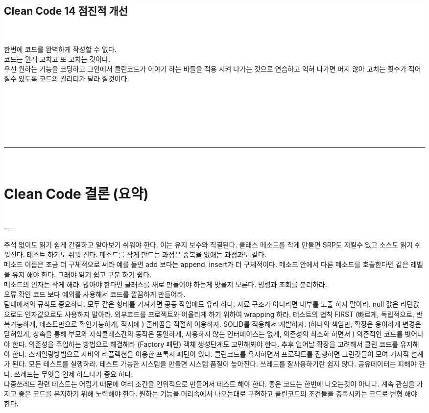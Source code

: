 ## Clean Code 14 점진적 개선 

<br>  

한번에 코드를 완벽하게 작성할 수 없다.  
코드는 원래 고치고 또 고치는 것이다.  
우선 원하는 기능을 코딩하고 그안에서 클린코드가 이야기 하는 바들을 적용 시켜 나가는 것으로 연습하고 익혀 나가면 머지 않아 고치는 횟수가 적어 질수 있도록 코드의 퀄리티가 달라 질것이다.  



<br>  
<br>  
<br>  
<br>  
<br>  

---  

<br>  

# Clean Code 결론 (요약)

<br>  
---  

주석 없이도 읽기 쉽게 간결하고 알아보기 쉬워야 한다. 이는 유지 보수와 직결된다. 
클래스 메소드를 작게 만들면 SRP도 지킬수 있고 소스도 읽기 쉬워진다. 테스트 하기도 쉬워 진다. 
메소드를 작게 만드는 과정은 중복을 없애는 과정과도 같다.  
메소드 이름은 조금 더 구체적으로 써라 예를 들면 add 보다는 append, insert가 더 구체적이다. 
메소드 안에서 다른 메소드를 호출한다면 같은 레벨을 유지 해야 한다. 그래야 읽기 쉽고 구분 하기 쉽다.  
메소드의 인자는 작게 해라. 많아야 한다면 클래스를 새로 만들어야 하는게 맞을지 모른다. 
명령과 조회를 분리하라.  
오류 확인 코드 보다 예외를 사용해서 코드를 깔끔하게 만들어라.  
팀내에서의 규칙도 중요하다. 모두 같은 형태를 가져가면 공동 작업에도 유리 하다. 
자료 구조가 아니라면 내부를 노출 하지 말아라. 
null 값은 리턴값으로도 인자값으로도 사용하지 말아라. 
외부코드를 프로젝트와 어울리게 하기 위하여 wrapping 하라. 
테스트의 법칙 FIRST (빠르게, 독립적으로, 반복가능하게, 테스트만으로 확인가능하게, 적시에 )
줄바꿈을 적절히 이용하자. 
SOLID를 적용해서 개발하자. (하나의 책임만, 확장은 용이하게 변경은 닫혀있게, 상속을 통해 부모와 자식클래스간의 동작은 동일하게, 사용하지 않는 인터페이스는 없게, 의존성의 최소화 하면서 )
의존적인 코드를 벗어나야 한다. 의존성을 주입하는 방법으로 해결해라 (Factory 패턴)
객체 생성단계도 고민해봐야 한다. 
추후 일어날 확장을 고려해서 클린 코드를 유지해야 한다. 
스케일링방법으로 자바의 리플렉션을 이용한 프록시 패턴이 있다. 
클린코드를 유지하면서 프로젝트를 진행하면 그런것들이 모여 거시적 설계가 된다. 
모든 테스트를 실행하라. 테스트 가능한 시스템을 만들면 시스템 품질이 높아진다. 
쓰레드를 잘사용하기란 쉽지 않다. 공유데이터는 피해야 한다. 
쓰레드는 무엇을 언제 하느냐가 중요 하다.  
다중쓰레드 관련 테스트는 어렵기 때문에 여러 조건을 인위적으로 만들어서 테스트 해야 한다. 
좋은 코드는 한번에 나오는것이 아니다. 계속 관심을 가지고 좋은 코드를 유지하기 위해 노력해야 한다. 
원하는 기능을 머리속에서 나오는대로 구현하고 클린코드의 조건들을 충족시키는 코드로 변형 해야 한다. 
